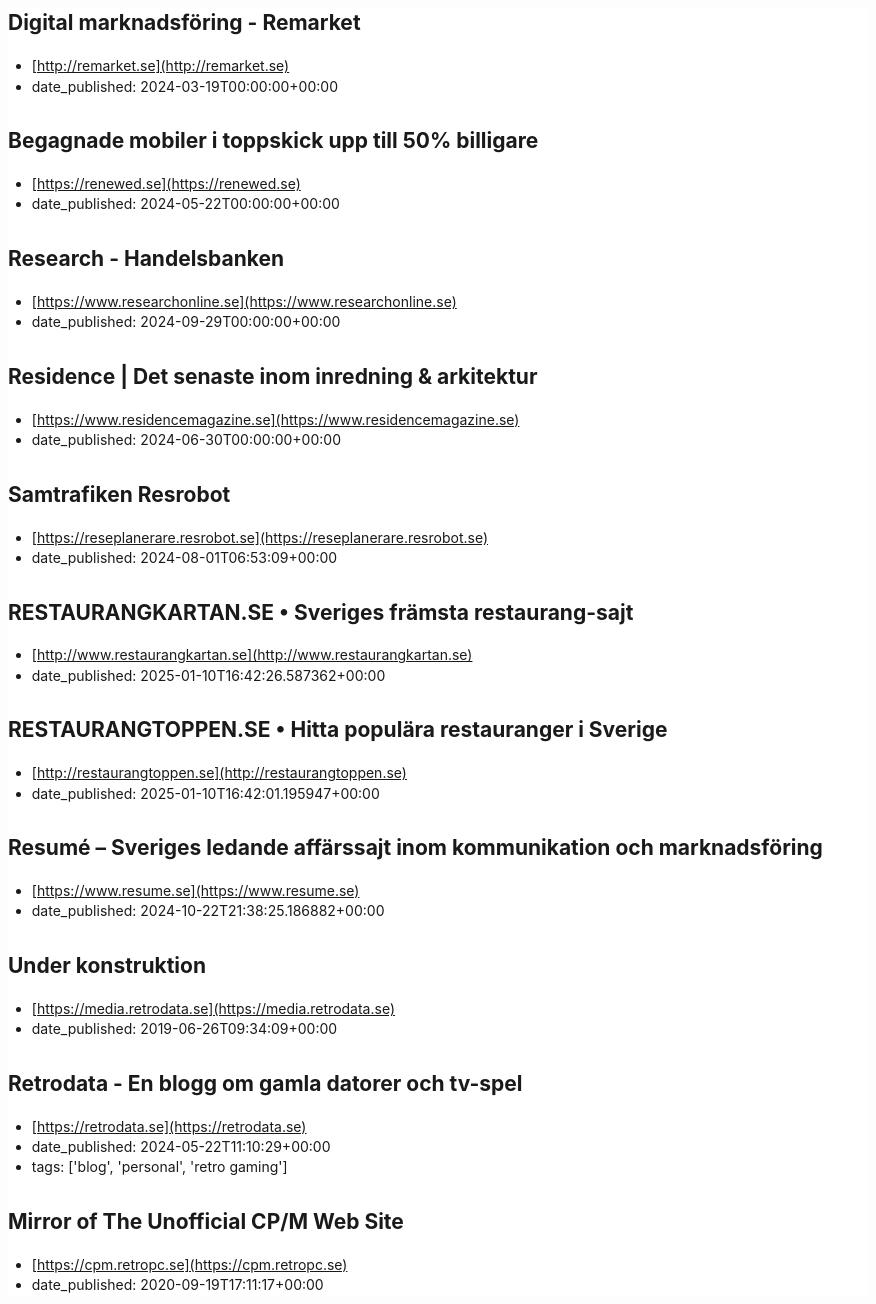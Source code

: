  ## Digital marknadsföring - Remarket
 - [http://remarket.se](http://remarket.se)
 - date_published: 2024-03-19T00:00:00+00:00

 ## Begagnade mobiler i toppskick upp till 50% billigare
 - [https://renewed.se](https://renewed.se)
 - date_published: 2024-05-22T00:00:00+00:00

 ## Research - Handelsbanken
 - [https://www.researchonline.se](https://www.researchonline.se)
 - date_published: 2024-09-29T00:00:00+00:00

 ## Residence | Det senaste inom inredning & arkitektur
 - [https://www.residencemagazine.se](https://www.residencemagazine.se)
 - date_published: 2024-06-30T00:00:00+00:00

 ## Samtrafiken Resrobot
 - [https://reseplanerare.resrobot.se](https://reseplanerare.resrobot.se)
 - date_published: 2024-08-01T06:53:09+00:00

 ## RESTAURANGKARTAN.SE • Sveriges främsta restaurang-sajt
 - [http://www.restaurangkartan.se](http://www.restaurangkartan.se)
 - date_published: 2025-01-10T16:42:26.587362+00:00

 ## RESTAURANGTOPPEN.SE • Hitta populära restauranger i Sverige
 - [http://restaurangtoppen.se](http://restaurangtoppen.se)
 - date_published: 2025-01-10T16:42:01.195947+00:00

 ## Resumé – Sveriges ledande affärssajt inom kommunikation och marknadsföring
 - [https://www.resume.se](https://www.resume.se)
 - date_published: 2024-10-22T21:38:25.186882+00:00

 ## Under konstruktion
 - [https://media.retrodata.se](https://media.retrodata.se)
 - date_published: 2019-06-26T09:34:09+00:00

 ## Retrodata - En blogg om gamla datorer och tv-spel
 - [https://retrodata.se](https://retrodata.se)
 - date_published: 2024-05-22T11:10:29+00:00
 - tags: ['blog', 'personal', 'retro gaming']

 ## Mirror of The Unofficial CP/M Web Site
 - [https://cpm.retropc.se](https://cpm.retropc.se)
 - date_published: 2020-09-19T17:11:17+00:00
